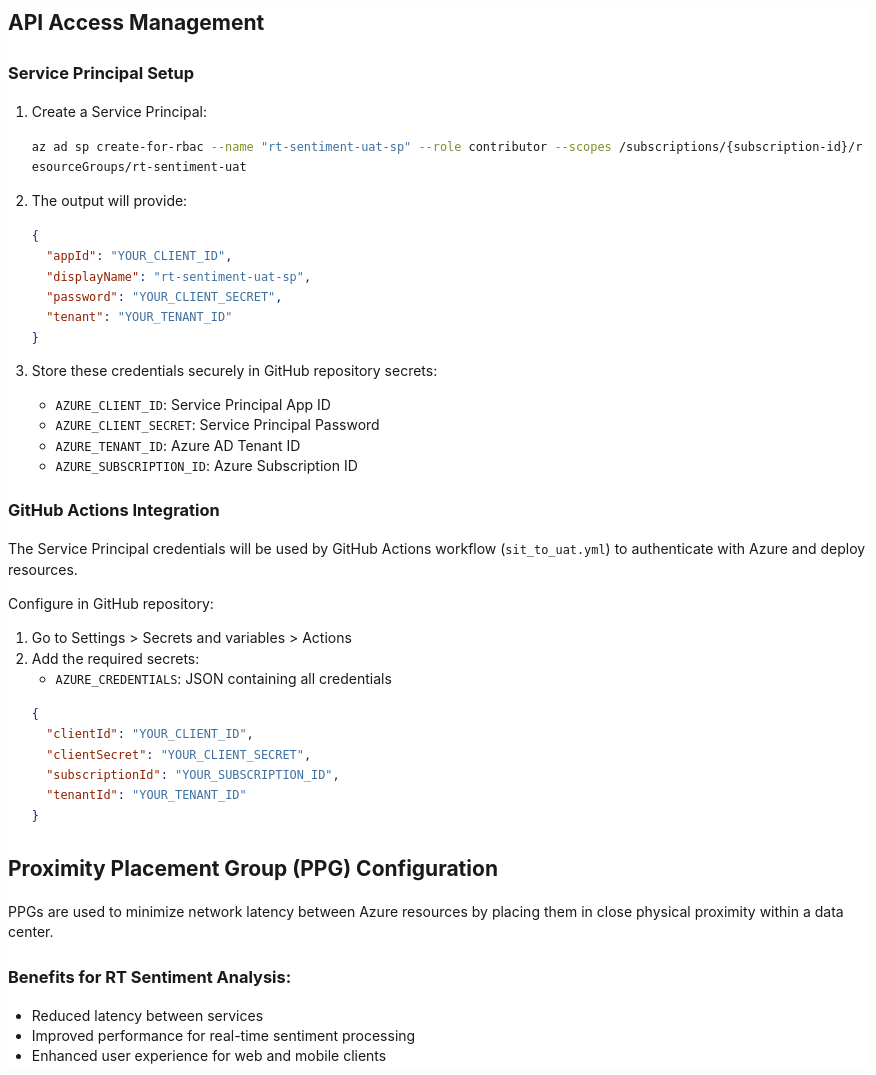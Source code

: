 ## API Access Management

### Service Principal Setup

1. Create a Service Principal:
   ```bash
   az ad sp create-for-rbac --name "rt-sentiment-uat-sp" --role contributor --scopes /subscriptions/{subscription-id}/resourceGroups/rt-sentiment-uat
   ```

2. The output will provide:
   ```json
   {
     "appId": "YOUR_CLIENT_ID",
     "displayName": "rt-sentiment-uat-sp",
     "password": "YOUR_CLIENT_SECRET",
     "tenant": "YOUR_TENANT_ID"
   }
   ```

3. Store these credentials securely in GitHub repository secrets:
   - `AZURE_CLIENT_ID`: Service Principal App ID
   - `AZURE_CLIENT_SECRET`: Service Principal Password
   - `AZURE_TENANT_ID`: Azure AD Tenant ID
   - `AZURE_SUBSCRIPTION_ID`: Azure Subscription ID

### GitHub Actions Integration

The Service Principal credentials will be used by GitHub Actions workflow (`sit_to_uat.yml`) to authenticate with Azure and deploy resources.

Configure in GitHub repository:
1. Go to Settings > Secrets and variables > Actions
2. Add the required secrets:
   - `AZURE_CREDENTIALS`: JSON containing all credentials
   ```json
   {
     "clientId": "YOUR_CLIENT_ID",
     "clientSecret": "YOUR_CLIENT_SECRET",
     "subscriptionId": "YOUR_SUBSCRIPTION_ID",
     "tenantId": "YOUR_TENANT_ID"
   }
   ```

## Proximity Placement Group (PPG) Configuration

PPGs are used to minimize network latency between Azure resources by placing them in close physical proximity within a data center.

### Benefits for RT Sentiment Analysis:
- Reduced latency between services
- Improved performance for real-time sentiment processing
- Enhanced user experience for web and mobile clients

